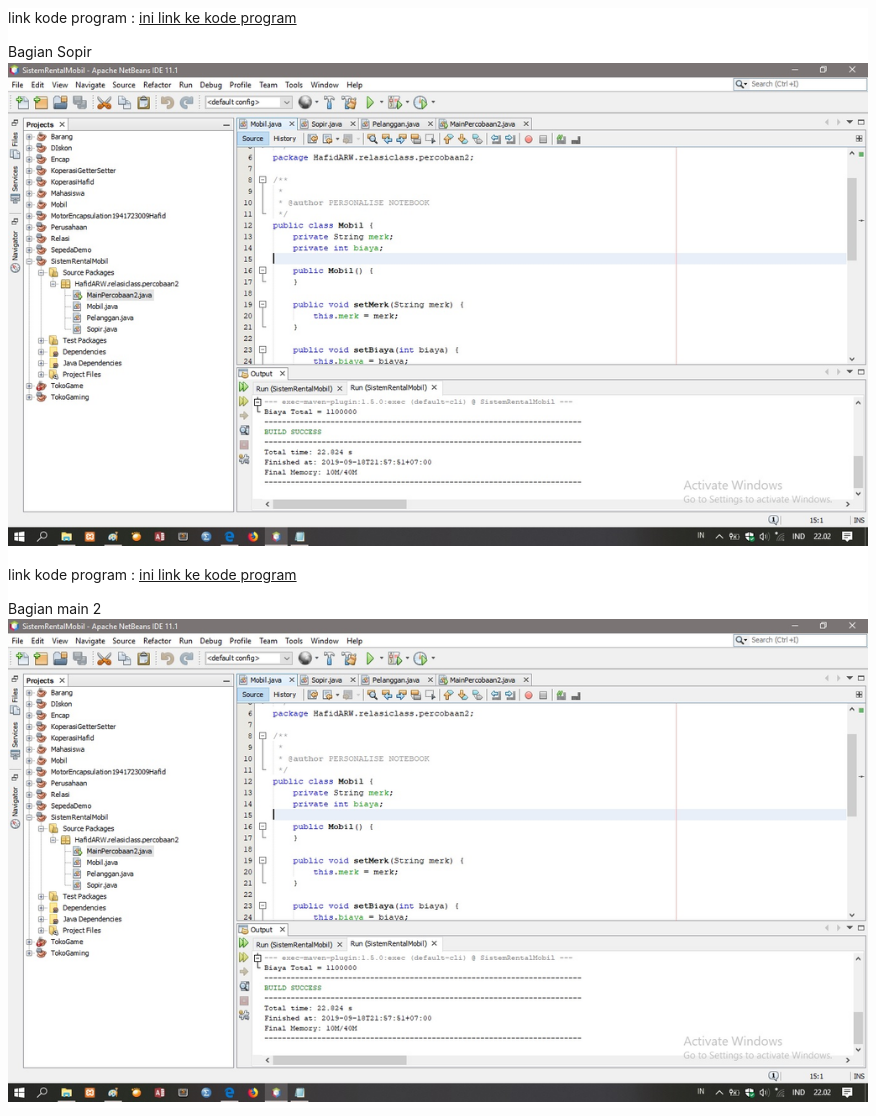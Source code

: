 link kode program : [ini link ke kode program](../../src/4_Relasi_Class/Mobil.java)

Bagian Sopir![screenshot](img/mobilp2.jpg)

link kode program : [ini link ke kode program](../../src/4_Relasi_Class/Sopir.java)

Bagian main 2![screenshot](img/mobilp2.jpg)
